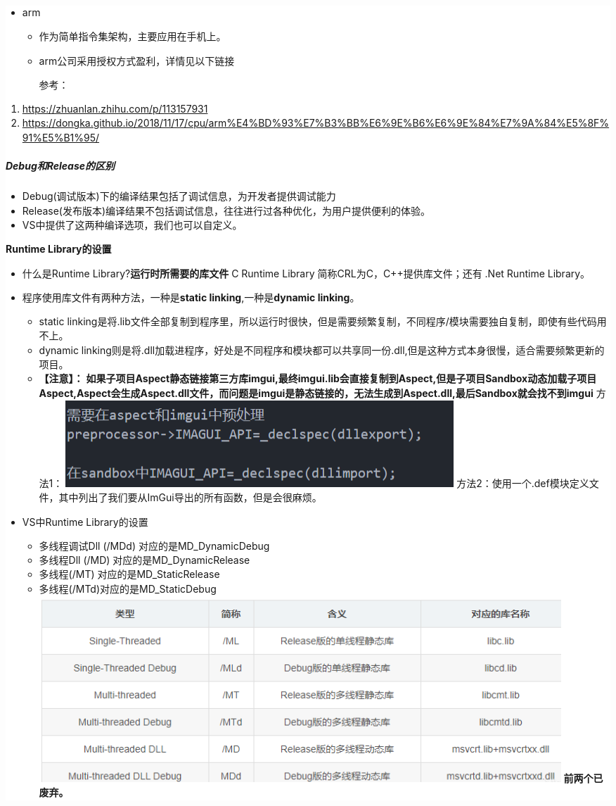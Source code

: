 * arm
  * 作为简单指令集架构，主要应用在手机上。
  
  * arm公司采用授权方式盈利，详情见以下链接
  
    参考：
1. https://zhuanlan.zhihu.com/p/113157931
2. https://dongka.github.io/2018/11/17/cpu/arm%E4%BD%93%E7%B3%BB%E6%9E%B6%E6%9E%84%E7%9A%84%E5%8F%91%E5%B1%95/

##### Debug和Release的区别
* Debug(调试版本)下的编译结果包括了调试信息，为开发者提供调试能力
* Release(发布版本)编译结果不包括调试信息，往往进行过各种优化，为用户提供便利的体验。
* VS中提供了这两种编译选项，我们也可以自定义。

**Runtime Library的设置**
* 什么是Runtime Library?**运行时所需要的库文件**
C Runtime Library 简称CRL为C，C++提供库文件；还有 .Net Runtime Library。
* 程序使用库文件有两种方法，一种是**static linking**,一种是**dynamic linking**。
  * static linking是将.lib文件全部复制到程序里，所以运行时很快，但是需要频繁复制，不同程序/模块需要独自复制，即使有些代码用不上。
  * dynamic linking则是将.dll加载进程序，好处是不同程序和模块都可以共享同一份.dll,但是这种方式本身很慢，适合需要频繁更新的项目。
  * **【注意】：** **如果子项目Aspect静态链接第三方库imgui,最终imgui.lib会直接复制到Aspect,但是子项目Sandbox动态加载子项目Aspect,Aspect会生成Aspect.dll文件，而问题是imgui是静态链接的，无法生成到Aspect.dll,最后Sandbox就会找不到imgui**
  方法1：
  ![解决方案](如何从零开发游戏引擎/runtimelibrary.png)
  方法2：使用一个.def模块定义文件，其中列出了我们要从ImGui导出的所有函数，但是会很麻烦。
  
* VS中Runtime Library的设置
  * 多线程调试Dll (/MDd) 对应的是MD_DynamicDebug
  * 多线程Dll (/MD) 对应的是MD_DynamicRelease
  * 多线程(/MT) 对应的是MD_StaticRelease
  * 多线程(/MTd)对应的是MD_StaticDebug
  ![对照](如何从零开发游戏引擎/%E5%AF%B9%E7%85%A7%E8%A1%A8.png)
  **前两个已废弃。**
